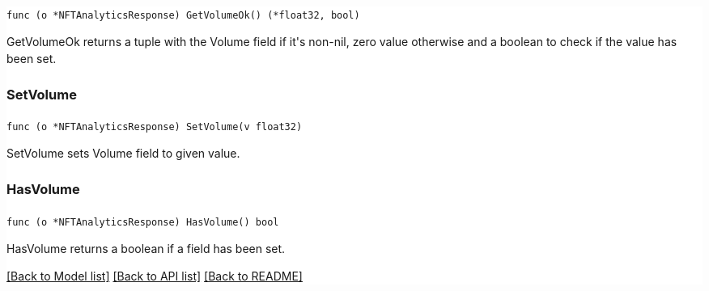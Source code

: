 `func (o *NFTAnalyticsResponse) GetVolumeOk() (*float32, bool)`

GetVolumeOk returns a tuple with the Volume field if it's non-nil, zero value otherwise
and a boolean to check if the value has been set.

### SetVolume

`func (o *NFTAnalyticsResponse) SetVolume(v float32)`

SetVolume sets Volume field to given value.

### HasVolume

`func (o *NFTAnalyticsResponse) HasVolume() bool`

HasVolume returns a boolean if a field has been set.


[[Back to Model list]](../README.md#documentation-for-models) [[Back to API list]](../README.md#documentation-for-api-endpoints) [[Back to README]](../README.md)


